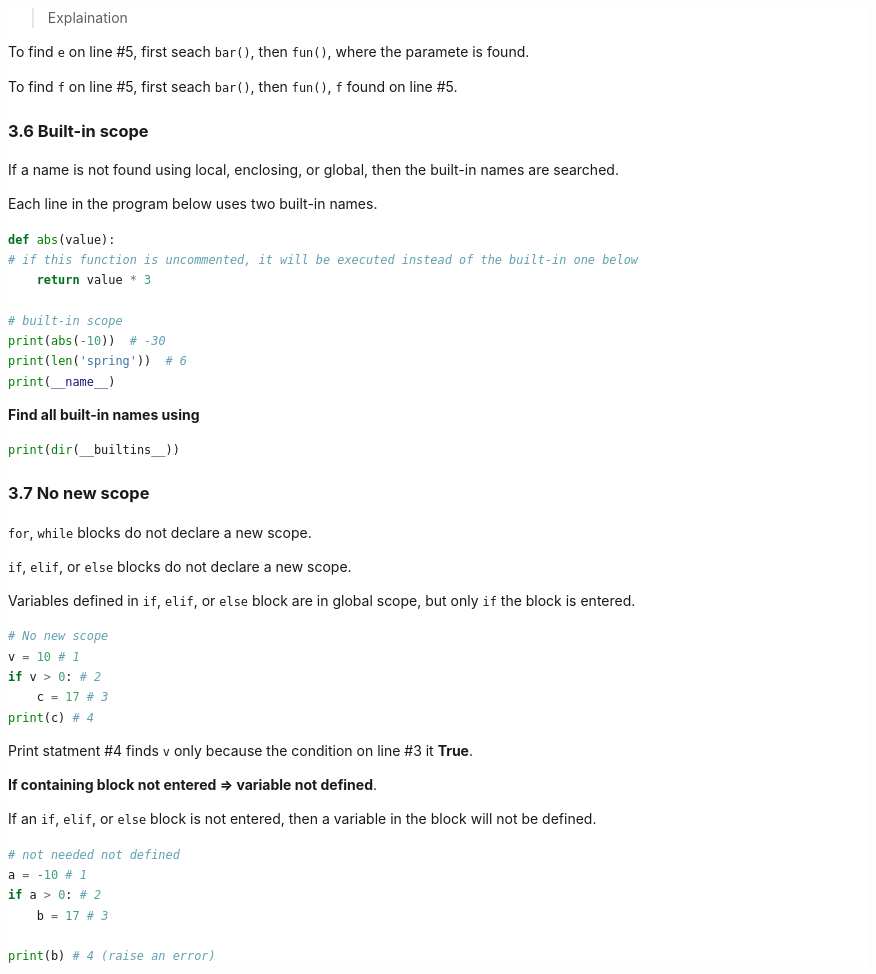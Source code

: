 >   Explaination

To find `e` on line #5, first seach `bar()`, then `fun()`, where the paramete is found.

To find `f` on line #5, first seach `bar()`, then `fun()`, `f` found on line #5.

### 3.6 Built-in scope

If a name is not found using local, enclosing, or global, then the built-in names are searched.

Each line in the program below uses two built-in names.

```python
def abs(value):
# if this function is uncommented, it will be executed instead of the built-in one below
    return value * 3

# built-in scope
print(abs(-10))  # -30
print(len('spring'))  # 6
print(__name__)
```

**Find all built-in names using**

```python
print(dir(__builtins__))
```

### 3.7 No new scope

`for`, `while` blocks do not declare a new scope.

`if`, `elif`, or `else` blocks do not declare a new scope.

Variables defined in `if`, `elif`, or `else` block are in global scope, but only `if` the block is entered.

```python
# No new scope
v = 10 # 1
if v > 0: # 2
    c = 17 # 3
print(c) # 4
```

Print statment #4 finds `v` only because the condition on line #3 it **True**.

**If containing block not entered ⇒ variable not defined**.

If an `if`, `elif`, or `else` block is not entered, then a variable in the block will not be defined.

```python
# not needed not defined
a = -10 # 1
if a > 0: # 2
    b = 17 # 3

print(b) # 4 (raise an error)
```
